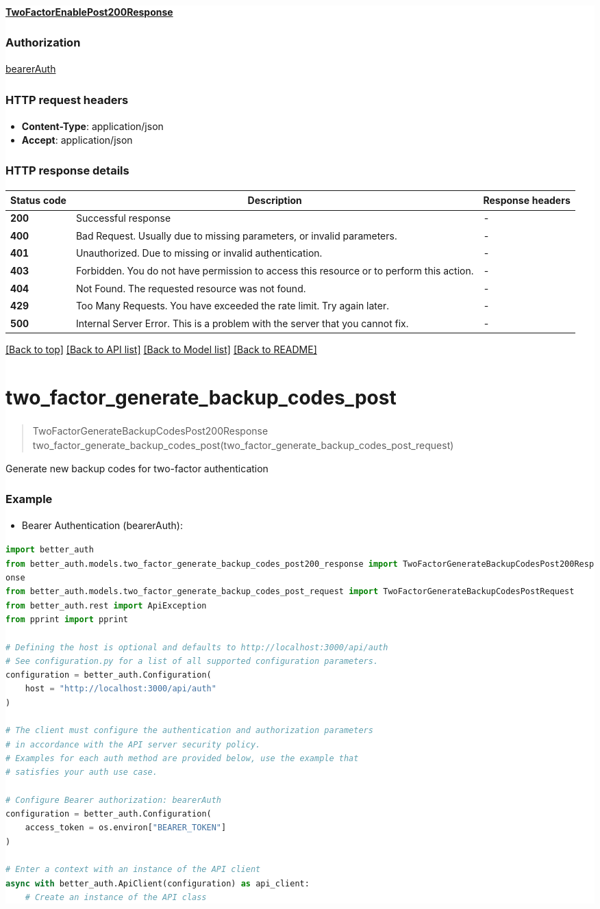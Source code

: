 [**TwoFactorEnablePost200Response**](TwoFactorEnablePost200Response.md)

### Authorization

[bearerAuth](../README.md#bearerAuth)

### HTTP request headers

 - **Content-Type**: application/json
 - **Accept**: application/json

### HTTP response details

| Status code | Description | Response headers |
|-------------|-------------|------------------|
**200** | Successful response |  -  |
**400** | Bad Request. Usually due to missing parameters, or invalid parameters. |  -  |
**401** | Unauthorized. Due to missing or invalid authentication. |  -  |
**403** | Forbidden. You do not have permission to access this resource or to perform this action. |  -  |
**404** | Not Found. The requested resource was not found. |  -  |
**429** | Too Many Requests. You have exceeded the rate limit. Try again later. |  -  |
**500** | Internal Server Error. This is a problem with the server that you cannot fix. |  -  |

[[Back to top]](#) [[Back to API list]](../README.md#documentation-for-api-endpoints) [[Back to Model list]](../README.md#documentation-for-models) [[Back to README]](../README.md)

# **two_factor_generate_backup_codes_post**
> TwoFactorGenerateBackupCodesPost200Response two_factor_generate_backup_codes_post(two_factor_generate_backup_codes_post_request)

Generate new backup codes for two-factor authentication

### Example

* Bearer Authentication (bearerAuth):

```python
import better_auth
from better_auth.models.two_factor_generate_backup_codes_post200_response import TwoFactorGenerateBackupCodesPost200Response
from better_auth.models.two_factor_generate_backup_codes_post_request import TwoFactorGenerateBackupCodesPostRequest
from better_auth.rest import ApiException
from pprint import pprint

# Defining the host is optional and defaults to http://localhost:3000/api/auth
# See configuration.py for a list of all supported configuration parameters.
configuration = better_auth.Configuration(
    host = "http://localhost:3000/api/auth"
)

# The client must configure the authentication and authorization parameters
# in accordance with the API server security policy.
# Examples for each auth method are provided below, use the example that
# satisfies your auth use case.

# Configure Bearer authorization: bearerAuth
configuration = better_auth.Configuration(
    access_token = os.environ["BEARER_TOKEN"]
)

# Enter a context with an instance of the API client
async with better_auth.ApiClient(configuration) as api_client:
    # Create an instance of the API class
```